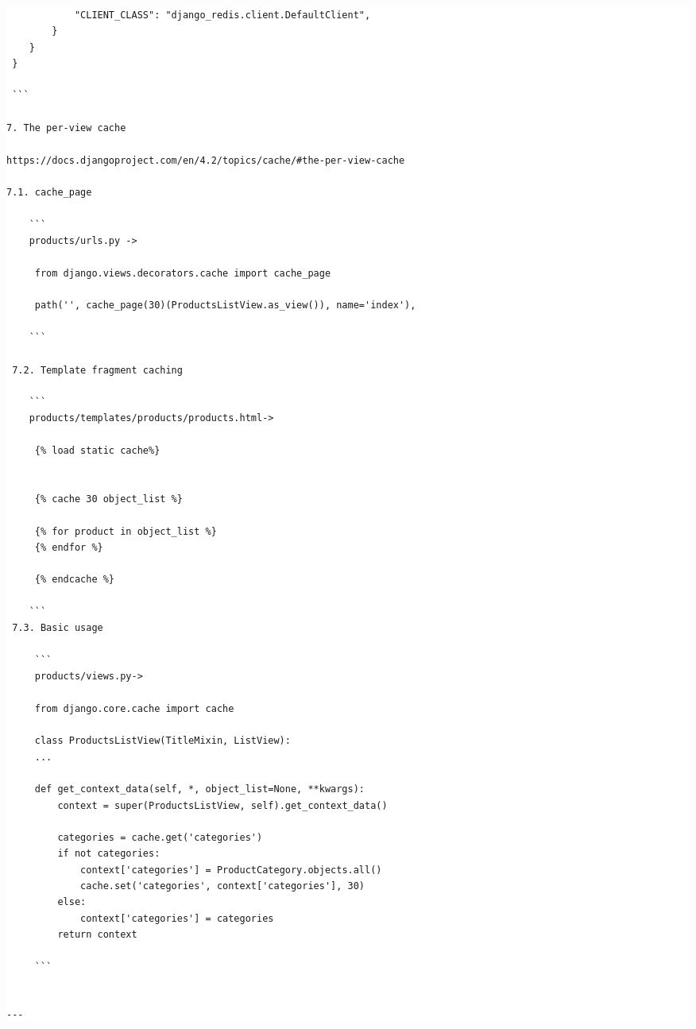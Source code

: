    ```
               "CLIENT_CLASS": "django_redis.client.DefaultClient",
           }
       }
    }
   
    ```

7. The per-view cache  

   https://docs.djangoproject.com/en/4.2/topics/cache/#the-per-view-cache

   7.1. cache_page  

       ```
       products/urls.py -> 
    
        from django.views.decorators.cache import cache_page

        path('', cache_page(30)(ProductsListView.as_view()), name='index'),

       ```

    7.2. Template fragment caching

       ```
       products/templates/products/products.html-> 
    
        {% load static cache%}
        

        {% cache 30 object_list %}

        {% for product in object_list %} 
        {% endfor %}

        {% endcache %}
        
       ```
    7.3. Basic usage
   
        ```
        products/views.py-> 
    
        from django.core.cache import cache
    
        class ProductsListView(TitleMixin, ListView):
        ...
    
        def get_context_data(self, *, object_list=None, **kwargs):
            context = super(ProductsListView, self).get_context_data()
        
            categories = cache.get('categories')
            if not categories:
                context['categories'] = ProductCategory.objects.all()
                cache.set('categories', context['categories'], 30)
            else:
                context['categories'] = categories
            return context
        
        ```


---
   ```